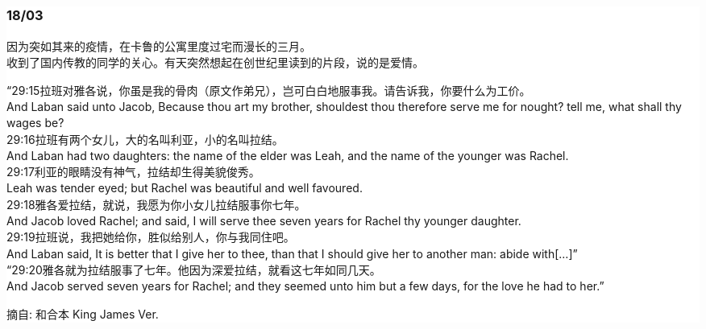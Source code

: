 <iframe width="560" height="315" src="https://www.youtube.com/embed/pAAQGri-J64" frameborder="0" allow="accelerometer; autoplay; encrypted-media; gyroscope; picture-in-picture" allowfullscreen></iframe>

### 18/03

因为突如其来的疫情，在卡鲁的公寓里度过宅而漫长的三月。  
收到了国内传教的同学的关心。有天突然想起在创世纪里读到的片段，说的是爱情。

“29:15拉班对雅各说，你虽是我的骨肉（原文作弟兄），岂可白白地服事我。请告诉我，你要什么为工价。  
And Laban said unto Jacob, Because thou art my brother, shouldest thou therefore serve me for nought? tell me, what shall thy wages be?  
29:16拉班有两个女儿，大的名叫利亚，小的名叫拉结。  
And Laban had two daughters: the name of the elder was Leah, and the name of the younger was Rachel.  
29:17利亚的眼睛没有神气，拉结却生得美貌俊秀。  
Leah was tender eyed; but Rachel was beautiful and well favoured.  
29:18雅各爱拉结，就说，我愿为你小女儿拉结服事你七年。  
And Jacob loved Rachel; and said, I will serve thee seven years for Rachel thy younger daughter.  
29:19拉班说，我把她给你，胜似给别人，你与我同住吧。  
And Laban said, It is better that I give her to thee, than that I should give her to another man: abide with[…]”   
“29:20雅各就为拉结服事了七年。他因为深爱拉结，就看这七年如同几天。  
And Jacob served seven years for Rachel; and they seemed unto him but a few days, for the love he had to her.”

摘自: 和合本 King James Ver.
